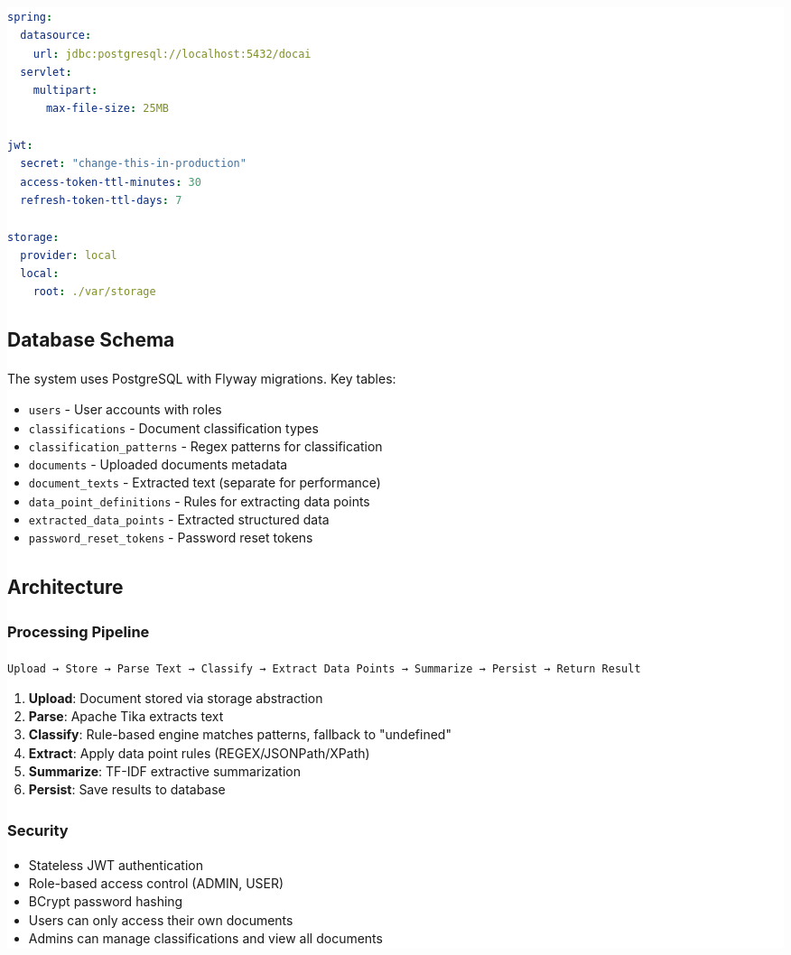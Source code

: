 ```yaml
spring:
  datasource:
    url: jdbc:postgresql://localhost:5432/docai
  servlet:
    multipart:
      max-file-size: 25MB

jwt:
  secret: "change-this-in-production"
  access-token-ttl-minutes: 30
  refresh-token-ttl-days: 7

storage:
  provider: local
  local:
    root: ./var/storage
```

## Database Schema

The system uses PostgreSQL with Flyway migrations. Key tables:

- `users` - User accounts with roles
- `classifications` - Document classification types
- `classification_patterns` - Regex patterns for classification
- `documents` - Uploaded documents metadata
- `document_texts` - Extracted text (separate for performance)
- `data_point_definitions` - Rules for extracting data points
- `extracted_data_points` - Extracted structured data
- `password_reset_tokens` - Password reset tokens

## Architecture

### Processing Pipeline

```
Upload → Store → Parse Text → Classify → Extract Data Points → Summarize → Persist → Return Result
```

1. **Upload**: Document stored via storage abstraction
2. **Parse**: Apache Tika extracts text
3. **Classify**: Rule-based engine matches patterns, fallback to "undefined"
4. **Extract**: Apply data point rules (REGEX/JSONPath/XPath)
5. **Summarize**: TF-IDF extractive summarization
6. **Persist**: Save results to database

### Security

- Stateless JWT authentication
- Role-based access control (ADMIN, USER)
- BCrypt password hashing
- Users can only access their own documents
- Admins can manage classifications and view all documents
